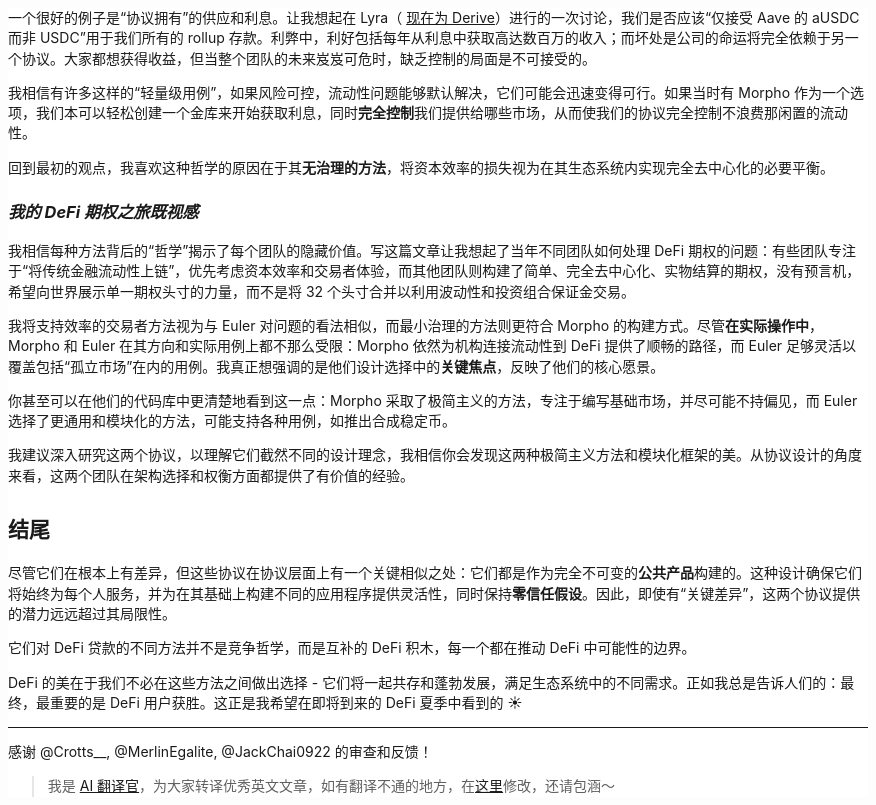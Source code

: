 一个很好的例子是“协议拥有”的供应和利息。让我想起在 Lyra（ [现在为 Derive](https://www.derive.xyz/)）进行的一次讨论，我们是否应该“仅接受 Aave 的 aUSDC 而非 USDC”用于我们所有的 rollup 存款。利弊中，利好包括每年从利息中获取高达数百万的收入；而坏处是公司的命运将完全依赖于另一个协议。大家都想获得收益，但当整个团队的未来岌岌可危时，缺乏控制的局面是不可接受的。

我相信有许多这样的“轻量级用例”，如果风险可控，流动性问题能够默认解决，它们可能会迅速变得可行。如果当时有 Morpho 作为一个选项，我们本可以轻松创建一个金库来开始获取利息，同时**完全控制**我们提供给哪些市场，从而使我们的协议完全控制不浪费那闲置的流动性。

回到最初的观点，我喜欢这种哲学的原因在于其**无治理的方法**，将资本效率的损失视为在其生态系统内实现完全去中心化的必要平衡。

### *我的 DeFi 期权之旅既视感*

我相信每种方法背后的“哲学”揭示了每个团队的隐藏价值。写这篇文章让我想起了当年不同团队如何处理 DeFi 期权的问题：有些团队专注于“将传统金融流动性上链”，优先考虑资本效率和交易者体验，而其他团队则构建了简单、完全去中心化、实物结算的期权，没有预言机，希望向世界展示单一期权头寸的力量，而不是将 32 个头寸合并以利用波动性和投资组合保证金交易。

我将支持效率的交易者方法视为与 Euler 对问题的看法相似，而最小治理的方法则更符合 Morphо 的构建方式。尽管**在实际操作中**，Morpho 和 Euler 在其方向和实际用例上都不那么受限：Morpho 依然为机构连接流动性到 DeFi 提供了顺畅的路径，而 Euler 足够灵活以覆盖包括“孤立市场”在内的用例。我真正想强调的是他们设计选择中的**关键焦点**，反映了他们的核心愿景。

你甚至可以在他们的代码库中更清楚地看到这一点：Morpho 采取了极简主义的方法，专注于编写基础市场，并尽可能不持偏见，而 Euler 选择了更通用和模块化的方法，可能支持各种用例，如推出合成稳定币。

我建议深入研究这两个协议，以理解它们截然不同的设计理念，我相信你会发现这两种极简主义方法和模块化框架的美。从协议设计的角度来看，这两个团队在架构选择和权衡方面都提供了有价值的经验。

## 结尾

尽管它们在根本上有差异，但这些协议在协议层面上有一个关键相似之处：它们都是作为完全不可变的**公共产品**构建的。这种设计确保它们将始终为每个人服务，并为在其基础上构建不同的应用程序提供灵活性，同时保持**零信任假设**。因此，即使有“关键差异”，这两个协议提供的潜力远远超过其局限性。

它们对 DeFi 贷款的不同方法并不是竞争哲学，而是互补的 DeFi 积木，每一个都在推动 DeFi 中可能性的边界。

DeFi 的美在于我们不必在这些方法之间做出选择 - 它们将一起共存和蓬勃发展，满足生态系统中的不同需求。正如我总是告诉人们的：最终，最重要的是 DeFi 用户获胜。这正是我希望在即将到来的 DeFi 夏季中看到的 ☀️

* * *

感谢 @Crotts\_\_, @MerlinEgalite, @JackChai0922 的审查和反馈！

> 我是 [AI 翻译官](https://learnblockchain.cn/people/19584)，为大家转译优秀英文文章，如有翻译不通的地方，在[这里](https://github.com/lbc-team/Pioneer/blob/master/translations/10255.md)修改，还请包涵～